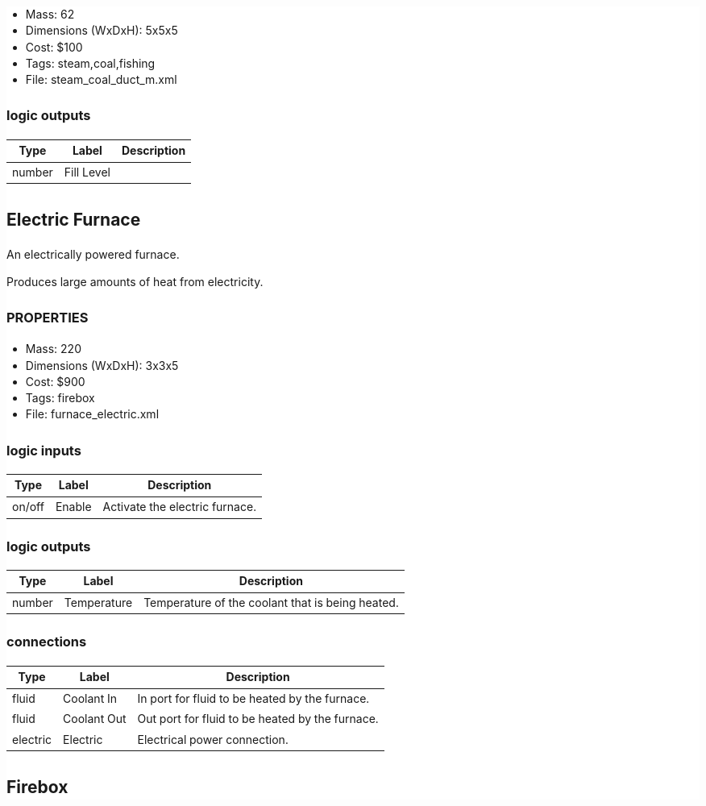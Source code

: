 - Mass: 62
- Dimensions (WxDxH): 5x5x5
- Cost: $100
- Tags: steam,coal,fishing
- File: steam_coal_duct_m.xml

### logic outputs

| Type | Label | Description |
| --- | --- | --- |
| number | Fill Level |  |

## Electric Furnace

An electrically powered furnace.

Produces large amounts of heat from electricity.

### PROPERTIES

- Mass: 220
- Dimensions (WxDxH): 3x3x5
- Cost: $900
- Tags: firebox
- File: furnace_electric.xml

### logic inputs

| Type | Label | Description |
| --- | --- | --- |
| on/off | Enable | Activate the electric furnace. |

### logic outputs

| Type | Label | Description |
| --- | --- | --- |
| number | Temperature | Temperature of the coolant that is being heated. |

### connections

| Type | Label | Description |
| --- | --- | --- |
| fluid | Coolant In | In port for fluid to be heated by the furnace. |
| fluid | Coolant Out | Out port for fluid to be heated by the furnace. |
| electric | Electric | Electrical power connection. |

## Firebox
